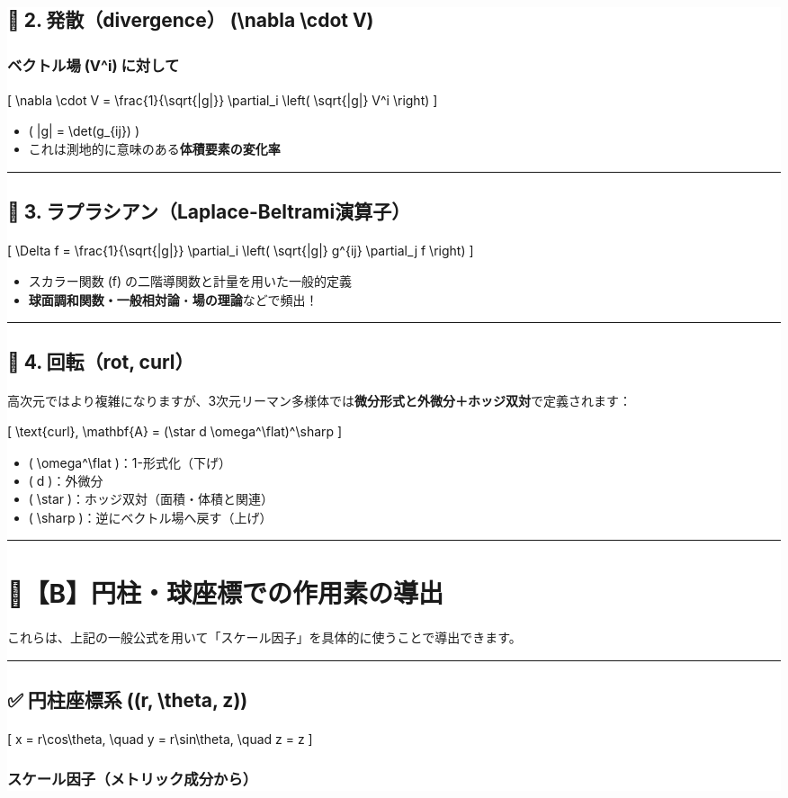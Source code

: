 ## 🔹 2. 発散（divergence） \(\nabla \cdot V\)

### ベクトル場 \(V^i\) に対して

\[
\nabla \cdot V = \frac{1}{\sqrt{|g|}} \partial_i \left( \sqrt{|g|} V^i \right)
\]

- \( |g| = \det(g_{ij}) \)
- これは測地的に意味のある**体積要素の変化率**

---

## 🔹 3. ラプラシアン（Laplace-Beltrami演算子）

\[
\Delta f = \frac{1}{\sqrt{|g|}} \partial_i \left( \sqrt{|g|} g^{ij} \partial_j f \right)
\]

- スカラー関数 \(f\) の二階導関数と計量を用いた一般的定義
- **球面調和関数・一般相対論**・**場の理論**などで頻出！

---

## 🔹 4. 回転（rot, curl）

高次元ではより複雑になりますが、3次元リーマン多様体では**微分形式と外微分＋ホッジ双対**で定義されます：

\[
\text{curl}\, \mathbf{A} = (\star d \omega^\flat)^\sharp
\]

- \( \omega^\flat \)：1-形式化（下げ）
- \( d \)：外微分
- \( \star \)：ホッジ双対（面積・体積と関連）
- \( \sharp \)：逆にベクトル場へ戻す（上げ）

---

# 🧪【B】円柱・球座標での作用素の導出

これらは、上記の一般公式を用いて「スケール因子」を具体的に使うことで導出できます。

---

## ✅ 円柱座標系 \((r, \theta, z)\)

\[
x = r\cos\theta, \quad y = r\sin\theta, \quad z = z
\]

### スケール因子（メトリック成分から）
